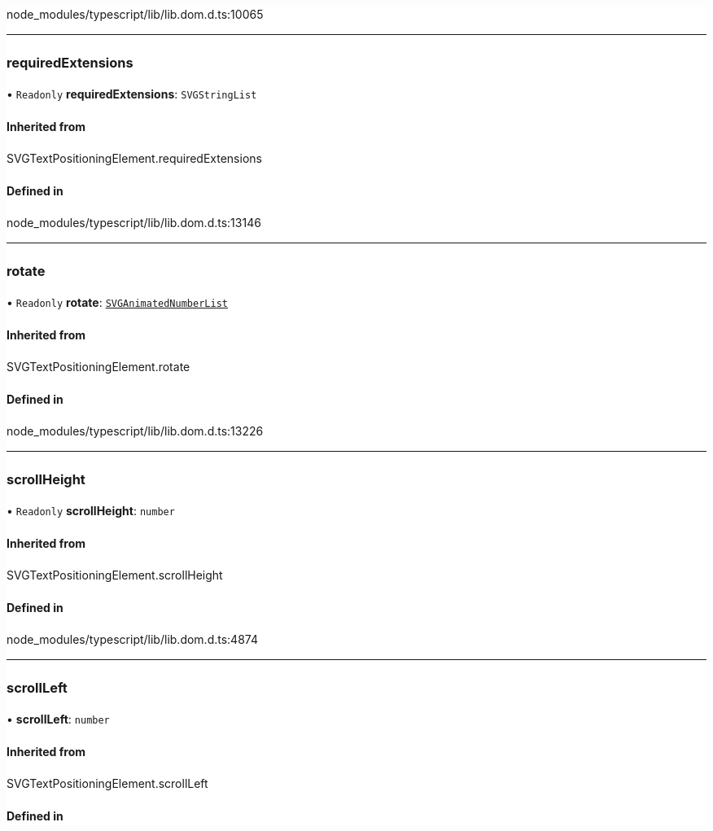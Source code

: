 node_modules/typescript/lib/lib.dom.d.ts:10065

___

### requiredExtensions

• `Readonly` **requiredExtensions**: `SVGStringList`

#### Inherited from

SVGTextPositioningElement.requiredExtensions

#### Defined in

node_modules/typescript/lib/lib.dom.d.ts:13146

___

### rotate

• `Readonly` **rotate**: [`SVGAnimatedNumberList`](../modules/annotation_annotation_layer_state._internal_.md#svganimatednumberlist)

#### Inherited from

SVGTextPositioningElement.rotate

#### Defined in

node_modules/typescript/lib/lib.dom.d.ts:13226

___

### scrollHeight

• `Readonly` **scrollHeight**: `number`

#### Inherited from

SVGTextPositioningElement.scrollHeight

#### Defined in

node_modules/typescript/lib/lib.dom.d.ts:4874

___

### scrollLeft

• **scrollLeft**: `number`

#### Inherited from

SVGTextPositioningElement.scrollLeft

#### Defined in
